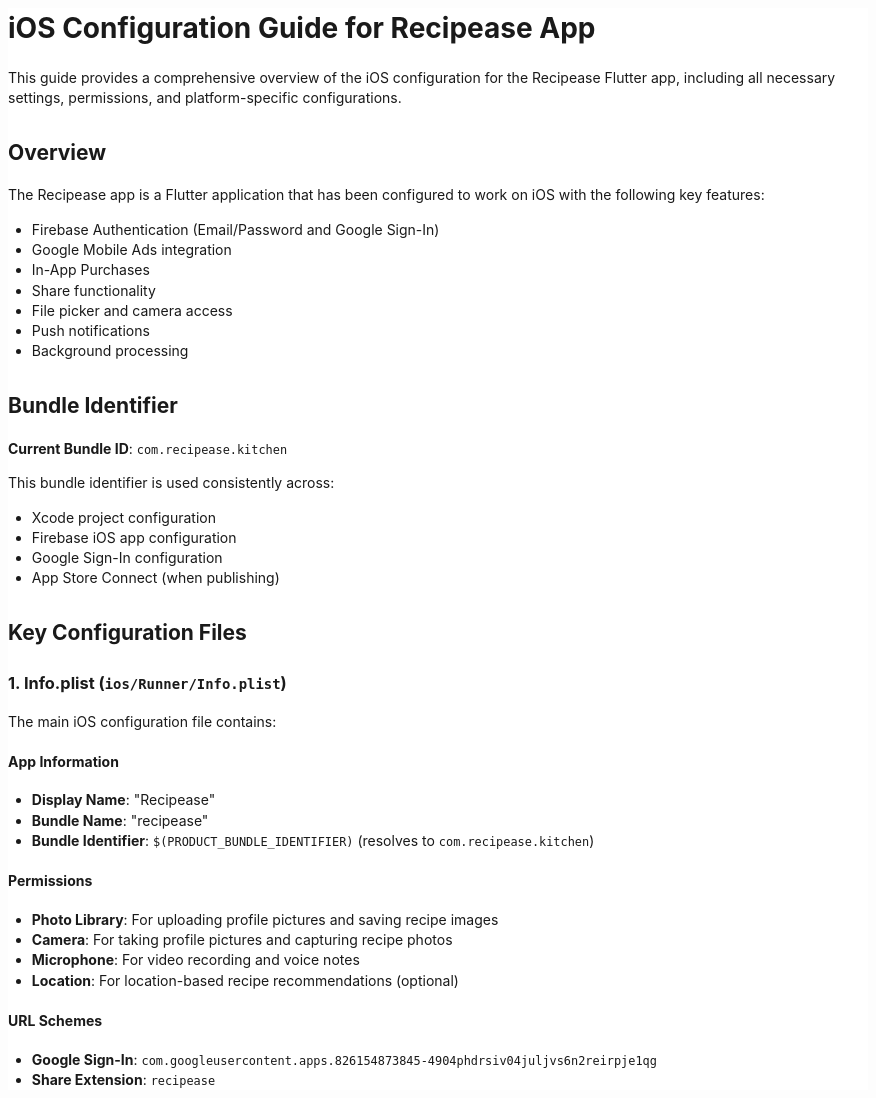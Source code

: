 # iOS Configuration Guide for Recipease App

This guide provides a comprehensive overview of the iOS configuration for the Recipease Flutter app, including all necessary settings, permissions, and platform-specific configurations.

## Overview

The Recipease app is a Flutter application that has been configured to work on iOS with the following key features:

- Firebase Authentication (Email/Password and Google Sign-In)
- Google Mobile Ads integration
- In-App Purchases
- Share functionality
- File picker and camera access
- Push notifications
- Background processing

## Bundle Identifier

**Current Bundle ID**: `com.recipease.kitchen`

This bundle identifier is used consistently across:

- Xcode project configuration
- Firebase iOS app configuration
- Google Sign-In configuration
- App Store Connect (when publishing)

## Key Configuration Files

### 1. Info.plist (`ios/Runner/Info.plist`)

The main iOS configuration file contains:

#### App Information

- **Display Name**: "Recipease"
- **Bundle Name**: "recipease"
- **Bundle Identifier**: `$(PRODUCT_BUNDLE_IDENTIFIER)` (resolves to `com.recipease.kitchen`)

#### Permissions

- **Photo Library**: For uploading profile pictures and saving recipe images
- **Camera**: For taking profile pictures and capturing recipe photos
- **Microphone**: For video recording and voice notes
- **Location**: For location-based recipe recommendations (optional)

#### URL Schemes

- **Google Sign-In**: `com.googleusercontent.apps.826154873845-4904phdrsiv04juljvs6n2reirpje1qg`
- **Share Extension**: `recipease`
